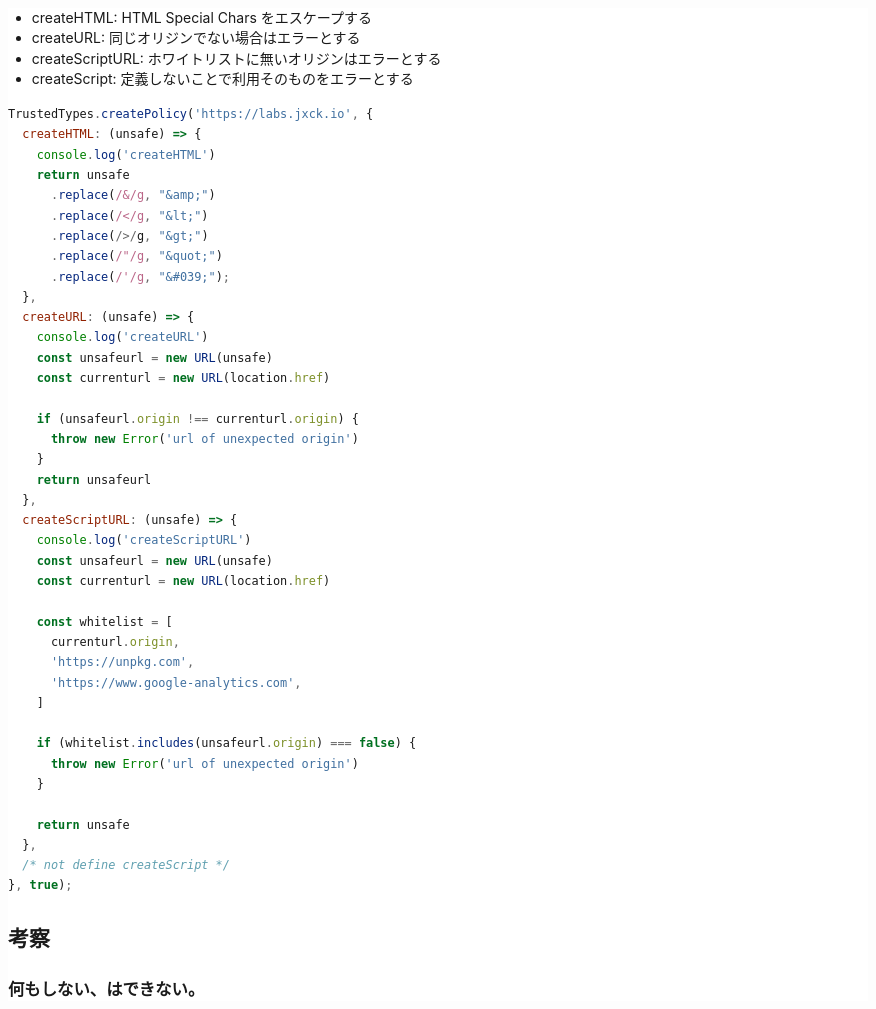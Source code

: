 - createHTML:      HTML Special Chars をエスケープする
- createURL:       同じオリジンでない場合はエラーとする
- createScriptURL: ホワイトリストに無いオリジンはエラーとする
- createScript:    定義しないことで利用そのものをエラーとする


```js
TrustedTypes.createPolicy('https://labs.jxck.io', {
  createHTML: (unsafe) => {
    console.log('createHTML')
    return unsafe
      .replace(/&/g, "&amp;")
      .replace(/</g, "&lt;")
      .replace(/>/g, "&gt;")
      .replace(/"/g, "&quot;")
      .replace(/'/g, "&#039;");
  },
  createURL: (unsafe) => {
    console.log('createURL')
    const unsafeurl = new URL(unsafe)
    const currenturl = new URL(location.href)

    if (unsafeurl.origin !== currenturl.origin) {
      throw new Error('url of unexpected origin')
    }
    return unsafeurl
  },
  createScriptURL: (unsafe) => {
    console.log('createScriptURL')
    const unsafeurl = new URL(unsafe)
    const currenturl = new URL(location.href)

    const whitelist = [
      currenturl.origin,
      'https://unpkg.com',
      'https://www.google-analytics.com',
    ]

    if (whitelist.includes(unsafeurl.origin) === false) {
      throw new Error('url of unexpected origin')
    }

    return unsafe
  },
  /* not define createScript */
}, true);
```


## 考察


### 何もしない、はできない。
